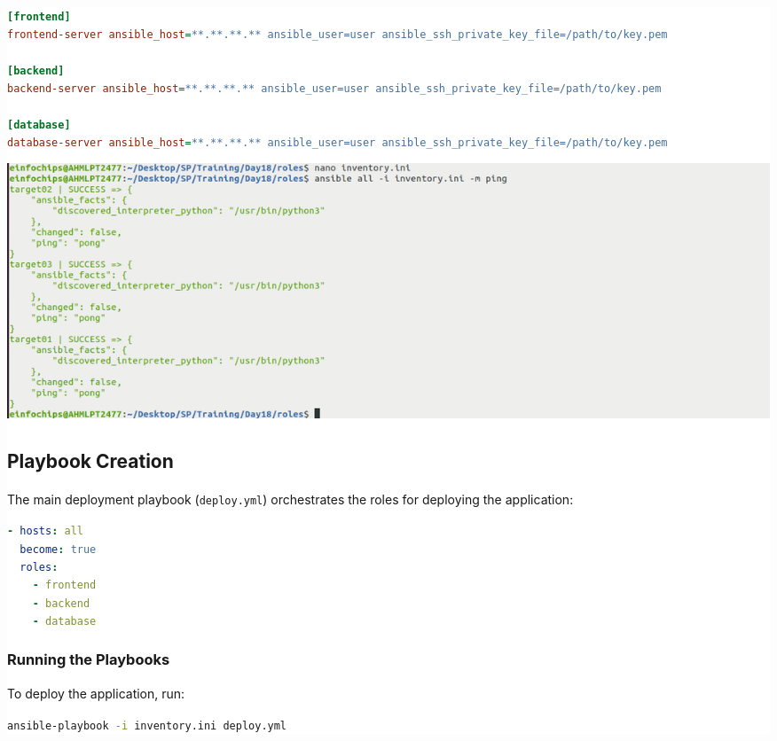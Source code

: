 ```ini
[frontend]
frontend-server ansible_host=**.**.**.** ansible_user=user ansible_ssh_private_key_file=/path/to/key.pem

[backend]
backend-server ansible_host=**.**.**.** ansible_user=user ansible_ssh_private_key_file=/path/to/key.pem

[database]
database-server ansible_host=**.**.**.** ansible_user=user ansible_ssh_private_key_file=/path/to/key.pem

```
![alt text](<image/Screenshot from 2024-08-05 16-55-12.png>)

## Playbook Creation
The main deployment playbook (`deploy.yml`) orchestrates the roles for deploying the application:

```yaml
- hosts: all
  become: true
  roles:
    - frontend
    - backend
    - database
```
### Running the Playbooks
To deploy the application, run:

```bash
ansible-playbook -i inventory.ini deploy.yml
```